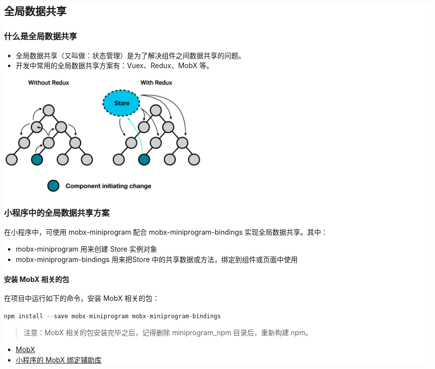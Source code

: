 ## 全局数据共享

### 什么是全局数据共享

+ 全局数据共享（又叫做：状态管理）是为了解决组件之间数据共享的问题。
+ 开发中常用的全局数据共享方案有：Vuex、Redux、MobX 等。

<div>
  <img src="./img/4fe3077c-d3e9-4ee4-84f3-de7d90466323.jpg" width="400">
</div>

### 小程序中的全局数据共享方案

在小程序中，可使用 mobx-miniprogram 配合 mobx-miniprogram-bindings 实现全局数据共享。其中：
+ mobx-miniprogram 用来创建 Store 实例对象
+ mobx-miniprogram-bindings 用来把Store 中的共享数据或方法，绑定到组件或页面中使用

#### 安装 MobX 相关的包
在项目中运行如下的命令，安装 MobX 相关的包：
```js
npm install --save mobx-miniprogram mobx-miniprogram-bindings
```

> 注意：MobX 相关的包安装完毕之后，记得删除 miniprogram_npm 目录后，重新构建 npm。

+ [MobX](https://cn.mobx.js.org/)
+ [小程序的 MobX 绑定辅助库](https://www.npmjs.com/package/mobx-miniprogram-bindings)
